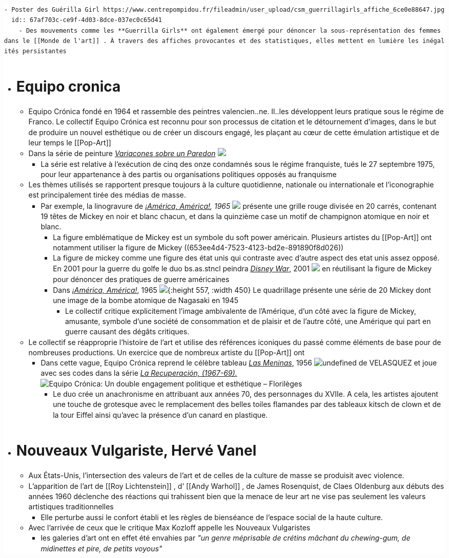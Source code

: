 	- Poster des Guérilla Girl https://www.centrepompidou.fr/fileadmin/user_upload/csm_guerrillagirls_affiche_6ce0e88647.jpg
	  id:: 67af703c-ce9f-4d03-8dce-037ec0c65d41
		- Des mouvements comme les **Guerrilla Girls** ont également émergé pour dénoncer la sous-représentation des femmes dans le [[Monde de l'art]] . À travers des affiches provocantes et des statistiques, elles mettent en lumière les inégalités persistantes
- # Equipo cronica
	- Equipo Crónica fondé en 1964 et rassemble des peintres valencien..ne. Il..les développent leurs pratique sous le régime de Franco. Le collectif Equipo Crónica est reconnu pour son processus de citation et le détournement d’images, dans le but de produire un nouvel esthétique ou de créer un discours engagé, les plaçant au cœur de cette émulation artistique et de leur temps le [[Pop-Art]]
	- Dans la série de peinture [*Variacones sobre un Paredon*](https://florilegesjournal.com/2023/05/16/equipo-cronica-un-double-engagement-politique-et-esthetique/) ![](https://florilegesjournal.com/wp-content/uploads/2023/05/ob_1f48de_capture-d-ecran-2017-10-26-a-15-00.jpg?w=840)
		- La série est relative à l’exécution de cinq des onze condamnés sous le régime franquiste, tués le 27 septembre 1975, pour leur appartenance à des partis ou organisations politiques opposés au franquisme
	- Les thèmes utilisés se rapportent presque toujours à la culture quotidienne, nationale ou internationale et l’iconographie est principalement tirée des médias de masse.
		- Par exemple, la linogravure de [*¡América, América!*](https://arjai.es/2016/12/12/representando-el-horror-the-terror-of-war/equipo-cronica/)*, 1965* ![](https://arjai.es/wp-content/uploads/2016/11/equipo-crc3b3nica.jpg?w=300) présente une grille rouge divisée en 20 carrés, contenant 19 têtes de Mickey en noir et blanc chacun, et dans la quinzième case un motif de champignon atomique en noir et blanc.
			- La figure emblématique de Mickey est un symbole du soft power américain. Plusieurs artistes du [[Pop-Art]] ont notamment utiliser la figure de Mickey ((653ee4d4-7523-4123-bd2e-891890f8d026))
			- La figure de mickey comme une figure des état unis qui contraste avec d’autre aspect des etat unis assez opposé. En 2001 pour la guerre du golfe le duo bs.as.stncl peindra [*Disney War*](https://arjai.es/2016/12/12/representando-el-horror-the-terror-of-war/bs-as-stncl/), 2001 ![](https://arjai.es/wp-content/uploads/2016/11/bs-as-stncl.jpg?w=580) en réutilisant la figure de Mickey pour dénoncer des pratiques de guerre américaines
			- Dans [*¡América, América!*](https://arjai.es/2016/12/12/representando-el-horror-the-terror-of-war/equipo-cronica/), 1965 ![](https://arjai.es/wp-content/uploads/2016/11/equipo-crc3b3nica.jpg?w=300){:height 557, :width 450} Le quadrillage présente une série de 20 Mickey dont une image de la bombe atomique de Nagasaki en 1945
				- Le collectif critique explicitement l’image ambivalente de l’Amérique, d’un côté avec la figure de Mickey, amusante, symbole d’une société de consommation et de plaisir et de l’autre côté, une Amérique qui part en guerre causant des dégâts critiques.
	- Le collectif se réapproprie l’histoire de l’art et utilise des références iconiques du passé comme éléments de base pour de nombreuses productions. Un exercice que de nombreux artiste du [[Pop-Art]] ont
		- Dans cette vague, Equipo Crónica reprend le célèbre tableau [*Las Meninas*](https://fr.wikipedia.org/wiki/Les_Ménines), 1956 ![undefined](https://upload.wikimedia.org/wikipedia/commons/thumb/3/31/Las_Meninas%2C_by_Diego_Vel%C3%A1zquez%2C_from_Prado_in_Google_Earth.jpg/800px-Las_Meninas%2C_by_Diego_Vel%C3%A1zquez%2C_from_Prado_in_Google_Earth.jpg) de VELASQUEZ et joue avec ses codes dans la série [*La Recuperación, (1967-69).*](http://artsplastiques-michelservet.over-blog.com/2017/10/equipo-cronica-las-meninas-1970.html) ![Equipo Crónica: Un double engagement politique et esthétique – Florilèges](https://florilegesjournal.files.wordpress.com/2023/05/ob_1f48de_capture-d-ecran-2017-10-26-a-15-00.jpg)
			- Le duo crée un anachronisme en attribuant aux années 70, des personnages du XVIIe. A cela, les artistes ajoutent une touche de grotesque avec le remplacement des belles toiles flamandes par des tableaux kitsch de clown et de la tour Eiffel ainsi qu’avec la présence d’un canard en plastique.
- # Nouveaux Vulgariste, Hervé Vanel
	- Aux États-Unis, l’intersection des valeurs de l’art et de celles de la culture de masse se produisit avec violence.
	- L’apparition de l’art de [[Roy Lichtenstein]] , d’ [[Andy Warhol]] , de James Rosenquist, de Claes Oldenburg aux débuts des années 1960 déclenche des réactions qui trahissent bien que la menace de leur art ne vise pas seulement les valeurs artistiques traditionnelles
		- Elle perturbe aussi le confort établi et les règles de bienséance de l’espace social de la haute culture.
	- Avec l’arrivée de ceux que le critique Max Kozloff appelle les Nouveaux Vulgaristes
		- les galeries d’art ont en effet été envahies par *"un genre méprisable de crétins mâchant du chewing-gum, de midinettes et pire, de petits voyous"*